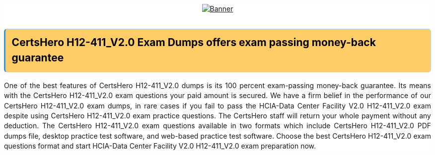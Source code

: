 <p style="text-align: center;"><a href="https://www.certshero.com/product-detail/h12-411-v2.0"><img width="100%" src="https://i.redd.it/vixpkfso1g981.jpg" alt="Banner"/></a></p>

<h2><strong><span style="display:block; color:#000000; background:#ffcc66; border: 0.5px solid #AED6F1 ; border-left: 3px solid #3498DB; padding: .6em; border-radius: 6px;">CertsHero H12-411_V2.0 Exam Dumps offers exam passing money-back guarantee</span></strong></h2>

<p style="text-align: justify;">One of the best features of CertsHero H12-411_V2.0 dumps is its 100 percent exam-passing money-back guarantee. Its means with the CertsHero H12-411_V2.0 exam questions your paid amount is secured. We have a firm belief in the performance of our CertsHero H12-411_V2.0 exam dumps, in rare cases if you fail to pass the HCIA-Data Center Facility V2.0 H12-411_V2.0 exam despite using CertsHero H12-411_V2.0 exam practice questions. The CertsHero staff will return your whole payment without any deduction. The CertsHero H12-411_V2.0 exam questions available in two formats which include CertsHero H12-411_V2.0 PDF dumps file, desktop practice test software, and web-based practice test software. Choose the best CertsHero H12-411_V2.0 exam questions format and start HCIA-Data Center Facility V2.0 H12-411_V2.0 exam preparation now.</p>
